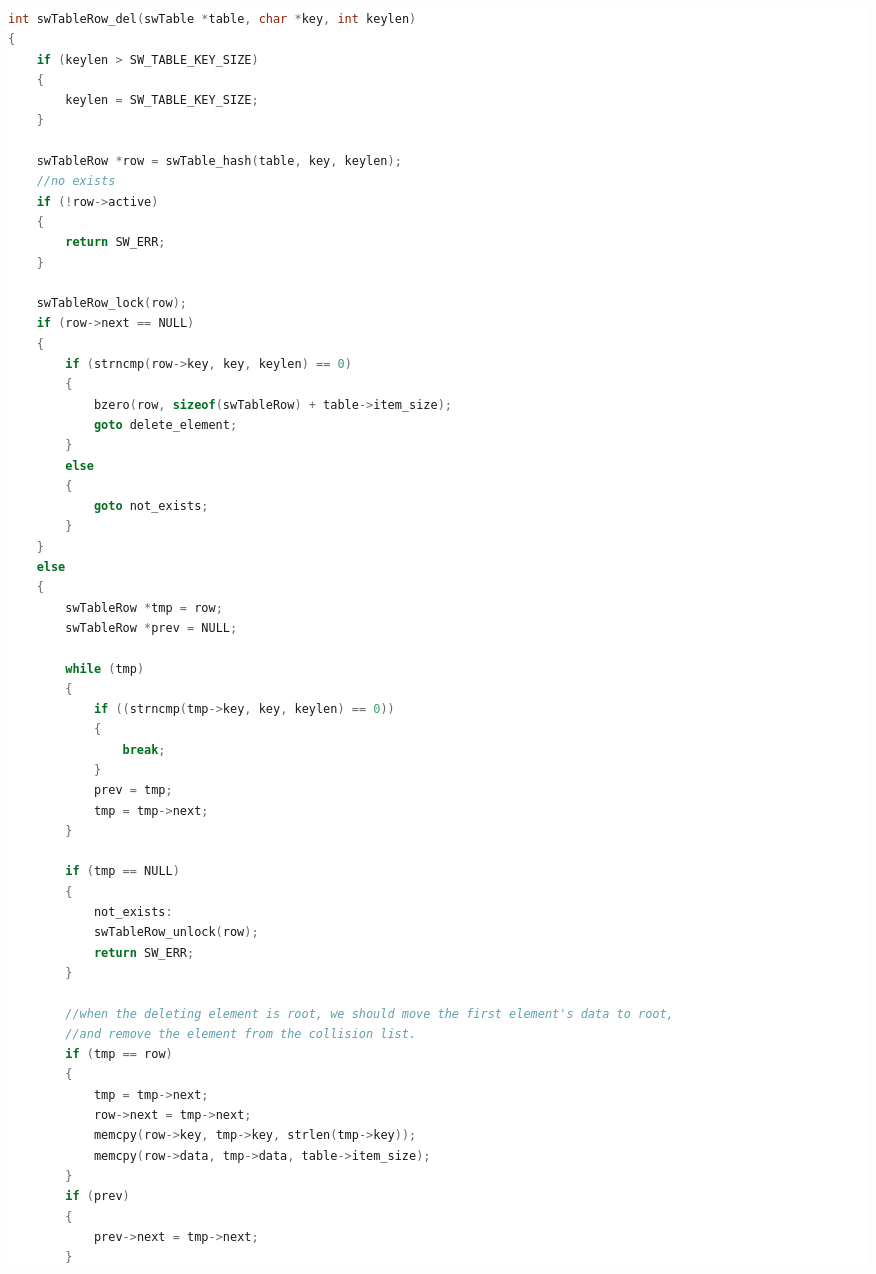 
```c
int swTableRow_del(swTable *table, char *key, int keylen)
{
    if (keylen > SW_TABLE_KEY_SIZE)
    {
        keylen = SW_TABLE_KEY_SIZE;
    }

    swTableRow *row = swTable_hash(table, key, keylen);
    //no exists
    if (!row->active)
    {
        return SW_ERR;
    }

    swTableRow_lock(row);
    if (row->next == NULL)
    {
        if (strncmp(row->key, key, keylen) == 0)
        {
            bzero(row, sizeof(swTableRow) + table->item_size);
            goto delete_element;
        }
        else
        {
            goto not_exists;
        }
    }
    else
    {
        swTableRow *tmp = row;
        swTableRow *prev = NULL;

        while (tmp)
        {
            if ((strncmp(tmp->key, key, keylen) == 0))
            {
                break;
            }
            prev = tmp;
            tmp = tmp->next;
        }

        if (tmp == NULL)
        {
            not_exists:
            swTableRow_unlock(row);
            return SW_ERR;
        }

        //when the deleting element is root, we should move the first element's data to root,
        //and remove the element from the collision list.
        if (tmp == row)
        {
            tmp = tmp->next;
            row->next = tmp->next;
            memcpy(row->key, tmp->key, strlen(tmp->key));
            memcpy(row->data, tmp->data, table->item_size);
        }
        if (prev)
        {
            prev->next = tmp->next;
        }
```